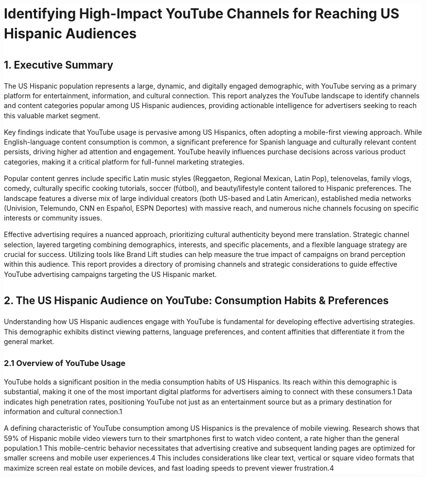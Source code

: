 # **Identifying High-Impact YouTube Channels for Reaching US Hispanic Audiences**

## **1\. Executive Summary**

The US Hispanic population represents a large, dynamic, and digitally engaged demographic, with YouTube serving as a primary platform for entertainment, information, and cultural connection. This report analyzes the YouTube landscape to identify channels and content categories popular among US Hispanic audiences, providing actionable intelligence for advertisers seeking to reach this valuable market segment.

Key findings indicate that YouTube usage is pervasive among US Hispanics, often adopting a mobile-first viewing approach. While English-language content consumption is common, a significant preference for Spanish language and culturally relevant content persists, driving higher ad attention and engagement. YouTube heavily influences purchase decisions across various product categories, making it a critical platform for full-funnel marketing strategies.

Popular content genres include specific Latin music styles (Reggaeton, Regional Mexican, Latin Pop), telenovelas, family vlogs, comedy, culturally specific cooking tutorials, soccer (fútbol), and beauty/lifestyle content tailored to Hispanic preferences. The landscape features a diverse mix of large individual creators (both US-based and Latin American), established media networks (Univision, Telemundo, CNN en Español, ESPN Deportes) with massive reach, and numerous niche channels focusing on specific interests or community issues.

Effective advertising requires a nuanced approach, prioritizing cultural authenticity beyond mere translation. Strategic channel selection, layered targeting combining demographics, interests, and specific placements, and a flexible language strategy are crucial for success. Utilizing tools like Brand Lift studies can help measure the true impact of campaigns on brand perception within this audience. This report provides a directory of promising channels and strategic considerations to guide effective YouTube advertising campaigns targeting the US Hispanic market.

## **2\. The US Hispanic Audience on YouTube: Consumption Habits & Preferences**

Understanding how US Hispanic audiences engage with YouTube is fundamental for developing effective advertising strategies. This demographic exhibits distinct viewing patterns, language preferences, and content affinities that differentiate it from the general market.

### **2.1 Overview of YouTube Usage**

YouTube holds a significant position in the media consumption habits of US Hispanics. Its reach within this demographic is substantial, making it one of the most important digital platforms for advertisers aiming to connect with these consumers.1 Data indicates high penetration rates, positioning YouTube not just as an entertainment source but as a primary destination for information and cultural connection.1

A defining characteristic of YouTube consumption among US Hispanics is the prevalence of mobile viewing. Research shows that 59% of Hispanic mobile video viewers turn to their smartphones first to watch video content, a rate higher than the general population.1 This mobile-centric behavior necessitates that advertising creative and subsequent landing pages are optimized for smaller screens and mobile user experiences.4 This includes considerations like clear text, vertical or square video formats that maximize screen real estate on mobile devices, and fast loading speeds to prevent viewer frustration.4
